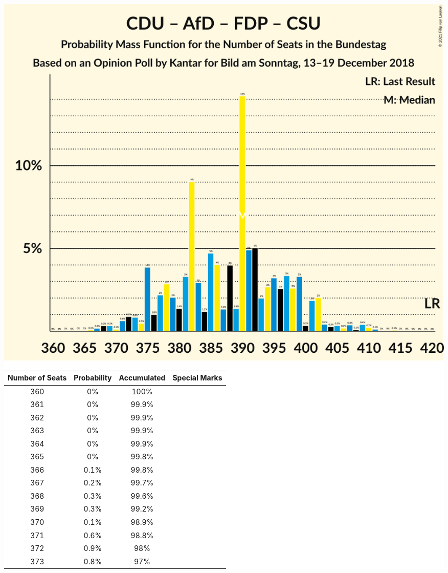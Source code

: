 ![Graph with seats probability mass function not yet produced](2018-12-19-Kantar-coalitions-seats-pmf-cdu–afd–fdp–csu.png "Seats Probability Mass Function")

| Number of Seats | Probability | Accumulated | Special Marks |
|:---------------:|:-----------:|:-----------:|:-------------:|
| 360 | 0% | 100% |  |
| 361 | 0% | 99.9% |  |
| 362 | 0% | 99.9% |  |
| 363 | 0% | 99.9% |  |
| 364 | 0% | 99.9% |  |
| 365 | 0% | 99.8% |  |
| 366 | 0.1% | 99.8% |  |
| 367 | 0.2% | 99.7% |  |
| 368 | 0.3% | 99.6% |  |
| 369 | 0.3% | 99.2% |  |
| 370 | 0.1% | 98.9% |  |
| 371 | 0.6% | 98.8% |  |
| 372 | 0.9% | 98% |  |
| 373 | 0.8% | 97% |  |